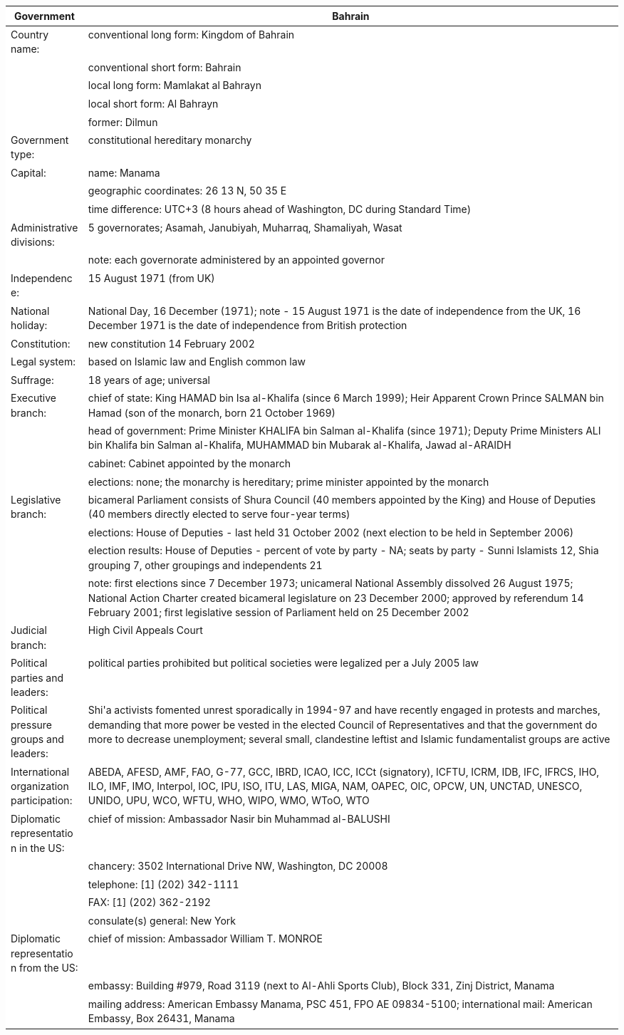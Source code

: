 | Government | Bahrain |
| --- | --- |
| Country name: | conventional long form: Kingdom of Bahrain |
| | conventional short form: Bahrain |
| | local long form: Mamlakat al Bahrayn |
| | local short form: Al Bahrayn |
| | former: Dilmun |
| Government type: | constitutional hereditary monarchy |
| Capital: | name: Manama |
| | geographic coordinates: 26 13 N, 50 35 E |
| | time difference: UTC+3 (8 hours ahead of Washington, DC during Standard Time) |
| Administrative divisions: | 5 governorates; Asamah, Janubiyah, Muharraq, Shamaliyah, Wasat |
| | note: each governorate administered by an appointed governor |
| Independence: | 15 August 1971 (from UK) |
| National holiday: | National Day, 16 December (1971); note - 15 August 1971 is the date of independence from the UK, 16 December 1971 is the date of independence from British protection |
| Constitution: | new constitution 14 February 2002 |
| Legal system: | based on Islamic law and English common law |
| Suffrage: | 18 years of age; universal |
| Executive branch: | chief of state: King HAMAD bin Isa al-Khalifa (since 6 March 1999); Heir Apparent Crown Prince SALMAN bin Hamad (son of the monarch, born 21 October 1969) |
| | head of government: Prime Minister KHALIFA bin Salman al-Khalifa (since 1971); Deputy Prime Ministers ALI bin Khalifa bin Salman al-Khalifa, MUHAMMAD bin Mubarak al-Khalifa, Jawad al-ARAIDH |
| | cabinet: Cabinet appointed by the monarch |
| | elections: none; the monarchy is hereditary; prime minister appointed by the monarch |
| Legislative branch: | bicameral Parliament consists of Shura Council (40 members appointed by the King) and House of Deputies (40 members directly elected to serve four-year terms) |
| | elections: House of Deputies - last held 31 October 2002 (next election to be held in September 2006) |
| | election results: House of Deputies - percent of vote by party - NA; seats by party - Sunni Islamists 12, Shia grouping 7, other groupings and independents 21 |
| | note: first elections since 7 December 1973; unicameral National Assembly dissolved 26 August 1975; National Action Charter created bicameral legislature on 23 December 2000; approved by referendum 14 February 2001; first legislative session of Parliament held on 25 December 2002 |
| Judicial branch: | High Civil Appeals Court |
| Political parties and leaders: | political parties prohibited but political societies were legalized per a July 2005 law |
| Political pressure groups and leaders: | Shi'a activists fomented unrest sporadically in 1994-97 and have recently engaged in protests and marches, demanding that more power be vested in the elected Council of Representatives and that the government do more to decrease unemployment; several small, clandestine leftist and Islamic fundamentalist groups are active |
| International organization participation: | ABEDA, AFESD, AMF, FAO, G-77, GCC, IBRD, ICAO, ICC, ICCt (signatory), ICFTU, ICRM, IDB, IFC, IFRCS, IHO, ILO, IMF, IMO, Interpol, IOC, IPU, ISO, ITU, LAS, MIGA, NAM, OAPEC, OIC, OPCW, UN, UNCTAD, UNESCO, UNIDO, UPU, WCO, WFTU, WHO, WIPO, WMO, WToO, WTO |
| Diplomatic representation in the US: | chief of mission: Ambassador Nasir bin Muhammad al-BALUSHI |
| | chancery: 3502 International Drive NW, Washington, DC 20008 |
| | telephone: [1] (202) 342-1111 |
| | FAX: [1] (202) 362-2192 |
| | consulate(s) general: New York |
| Diplomatic representation from the US: | chief of mission: Ambassador William T. MONROE |
| | embassy: Building #979, Road 3119 (next to Al-Ahli Sports Club), Block 331, Zinj District, Manama |
| | mailing address: American Embassy Manama, PSC 451, FPO AE 09834-5100; international mail: American Embassy, Box 26431, Manama |